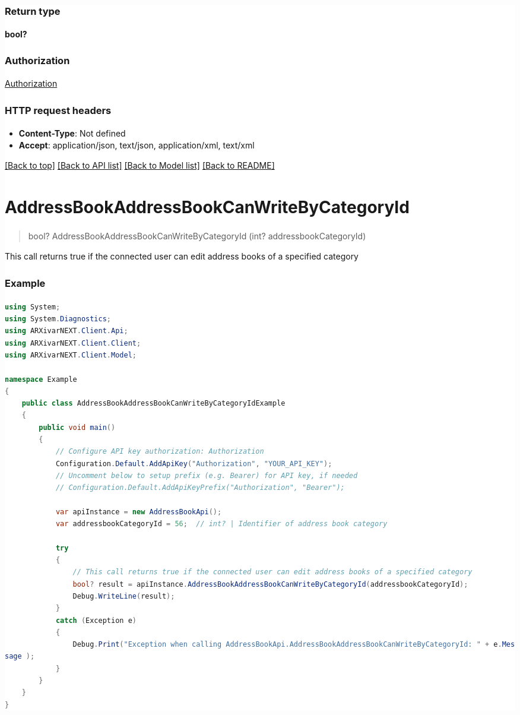 ### Return type

**bool?**

### Authorization

[Authorization](../README.md#Authorization)

### HTTP request headers

 - **Content-Type**: Not defined
 - **Accept**: application/json, text/json, application/xml, text/xml

[[Back to top]](#) [[Back to API list]](../README.md#documentation-for-api-endpoints) [[Back to Model list]](../README.md#documentation-for-models) [[Back to README]](../README.md)

<a name="addressbookaddressbookcanwritebycategoryid"></a>
# **AddressBookAddressBookCanWriteByCategoryId**
> bool? AddressBookAddressBookCanWriteByCategoryId (int? addressbookCategoryId)

This call returns true if the connected user can edit address books of a specified category

### Example
```csharp
using System;
using System.Diagnostics;
using ARXivarNEXT.Client.Api;
using ARXivarNEXT.Client.Client;
using ARXivarNEXT.Client.Model;

namespace Example
{
    public class AddressBookAddressBookCanWriteByCategoryIdExample
    {
        public void main()
        {
            // Configure API key authorization: Authorization
            Configuration.Default.AddApiKey("Authorization", "YOUR_API_KEY");
            // Uncomment below to setup prefix (e.g. Bearer) for API key, if needed
            // Configuration.Default.AddApiKeyPrefix("Authorization", "Bearer");

            var apiInstance = new AddressBookApi();
            var addressbookCategoryId = 56;  // int? | Identifier of address book category

            try
            {
                // This call returns true if the connected user can edit address books of a specified category
                bool? result = apiInstance.AddressBookAddressBookCanWriteByCategoryId(addressbookCategoryId);
                Debug.WriteLine(result);
            }
            catch (Exception e)
            {
                Debug.Print("Exception when calling AddressBookApi.AddressBookAddressBookCanWriteByCategoryId: " + e.Message );
            }
        }
    }
}
```
